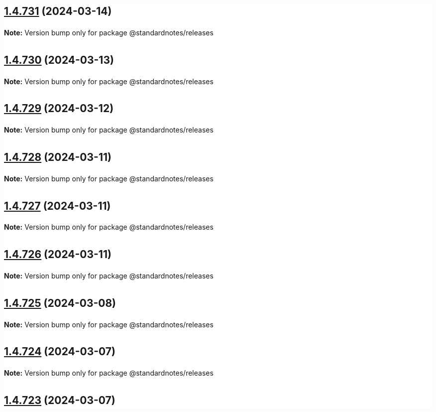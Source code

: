 ## [1.4.731](https://github.com/standardnotes/app/compare/@standardnotes/releases@1.4.730...@standardnotes/releases@1.4.731) (2024-03-14)

**Note:** Version bump only for package @standardnotes/releases

## [1.4.730](https://github.com/standardnotes/app/compare/@standardnotes/releases@1.4.729...@standardnotes/releases@1.4.730) (2024-03-13)

**Note:** Version bump only for package @standardnotes/releases

## [1.4.729](https://github.com/standardnotes/app/compare/@standardnotes/releases@1.4.728...@standardnotes/releases@1.4.729) (2024-03-12)

**Note:** Version bump only for package @standardnotes/releases

## [1.4.728](https://github.com/standardnotes/app/compare/@standardnotes/releases@1.4.727...@standardnotes/releases@1.4.728) (2024-03-11)

**Note:** Version bump only for package @standardnotes/releases

## [1.4.727](https://github.com/standardnotes/app/compare/@standardnotes/releases@1.4.726...@standardnotes/releases@1.4.727) (2024-03-11)

**Note:** Version bump only for package @standardnotes/releases

## [1.4.726](https://github.com/standardnotes/app/compare/@standardnotes/releases@1.4.725...@standardnotes/releases@1.4.726) (2024-03-11)

**Note:** Version bump only for package @standardnotes/releases

## [1.4.725](https://github.com/standardnotes/app/compare/@standardnotes/releases@1.4.724...@standardnotes/releases@1.4.725) (2024-03-08)

**Note:** Version bump only for package @standardnotes/releases

## [1.4.724](https://github.com/standardnotes/app/compare/@standardnotes/releases@1.4.723...@standardnotes/releases@1.4.724) (2024-03-07)

**Note:** Version bump only for package @standardnotes/releases

## [1.4.723](https://github.com/standardnotes/app/compare/@standardnotes/releases@1.4.722...@standardnotes/releases@1.4.723) (2024-03-07)
